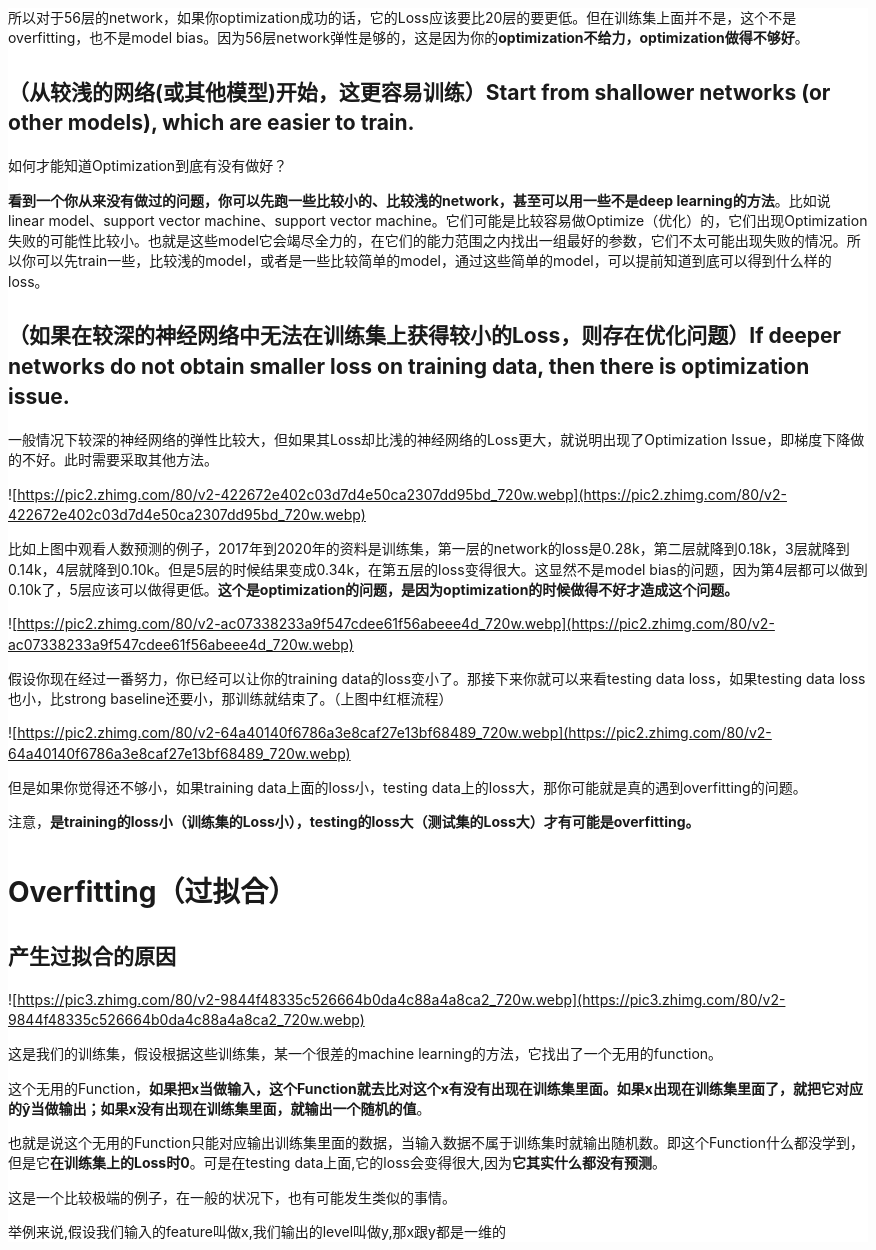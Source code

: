 所以对于56层的network，如果你optimization成功的话，它的Loss应该要比20层的要更低。但在训练集上面并不是，这个不是overfitting，也不是model bias。因为56层network弹性是够的，这是因为你的**optimization不给力，optimization做得不够好**。

## **（从较浅的网络(或其他模型)开始，这更容易训练）Start from shallower networks (or other models), which are easier to train.**

如何才能知道Optimization到底有没有做好？

**看到一个你从来没有做过的问题，你可以先跑一些比较小的、比较浅的network，甚至可以用一些不是deep learning的方法**。比如说 linear model、support vector machine、support vector machine。它们可能是比较容易做Optimize（优化）的，它们出现Optimization失败的可能性比较小。也就是这些model它会竭尽全力的，在它们的能力范围之内找出一组最好的参数，它们不太可能出现失败的情况。所以你可以先train一些，比较浅的model，或者是一些比较简单的model，通过这些简单的model，可以提前知道到底可以得到什么样的loss。

## **（如果在较深的神经网络中无法在训练集上获得较小的Loss，则存在优化问题）If deeper networks do not obtain smaller loss on training data, then there is optimization issue.**

一般情况下较深的神经网络的弹性比较大，但如果其Loss却比浅的神经网络的Loss更大，就说明出现了Optimization Issue，即梯度下降做的不好。此时需要采取其他方法。

![https://pic2.zhimg.com/80/v2-422672e402c03d7d4e50ca2307dd95bd_720w.webp](https://pic2.zhimg.com/80/v2-422672e402c03d7d4e50ca2307dd95bd_720w.webp)

比如上图中观看人数预测的例子，2017年到2020年的资料是训练集，第一层的network的loss是0.28k，第二层就降到0.18k，3层就降到0.14k，4层就降到0.10k。但是5层的时候结果变成0.34k，在第五层的loss变得很大。这显然不是model bias的问题，因为第4层都可以做到0.10k了，5层应该可以做得更低。**这个是optimization的问题，是因为optimization的时候做得不好才造成这个问题。**

![https://pic2.zhimg.com/80/v2-ac07338233a9f547cdee61f56abeee4d_720w.webp](https://pic2.zhimg.com/80/v2-ac07338233a9f547cdee61f56abeee4d_720w.webp)

假设你现在经过一番努力，你已经可以让你的training data的loss变小了。那接下来你就可以来看testing data loss，如果testing data loss也小，比strong baseline还要小，那训练就结束了。（上图中红框流程）

![https://pic2.zhimg.com/80/v2-64a40140f6786a3e8caf27e13bf68489_720w.webp](https://pic2.zhimg.com/80/v2-64a40140f6786a3e8caf27e13bf68489_720w.webp)

但是如果你觉得还不够小，如果training data上面的loss小，testing data上的loss大，那你可能就是真的遇到overfitting的问题。

注意，**是training的loss小（训练集的Loss小），testing的loss大（测试集的Loss大）才有可能是overfitting。**

# **Overfitting（过拟合）**

## **产生过拟合的原因**

![https://pic3.zhimg.com/80/v2-9844f48335c526664b0da4c88a4a8ca2_720w.webp](https://pic3.zhimg.com/80/v2-9844f48335c526664b0da4c88a4a8ca2_720w.webp)

这是我们的训练集，假设根据这些训练集，某一个很差的machine learning的方法，它找出了一个无用的function。

这个无用的Function，**如果把x当做输入，这个Function就去比对这个x有没有出现在训练集里面。如果x出现在训练集里面了，就把它对应的ŷ当做输出；如果x没有出现在训练集里面，就输出一个随机的值**。

也就是说这个无用的Function只能对应输出训练集里面的数据，当输入数据不属于训练集时就输出随机数。即这个Function什么都没学到，但是它**在训练集上的Loss时0**。可是在testing data上面,它的loss会变得很大,因为**它其实什么都没有预测**。

这是一个比较极端的例子，在一般的状况下，也有可能发生类似的事情。

举例来说,假设我们输入的feature叫做x,我们输出的level叫做y,那x跟y都是一维的
